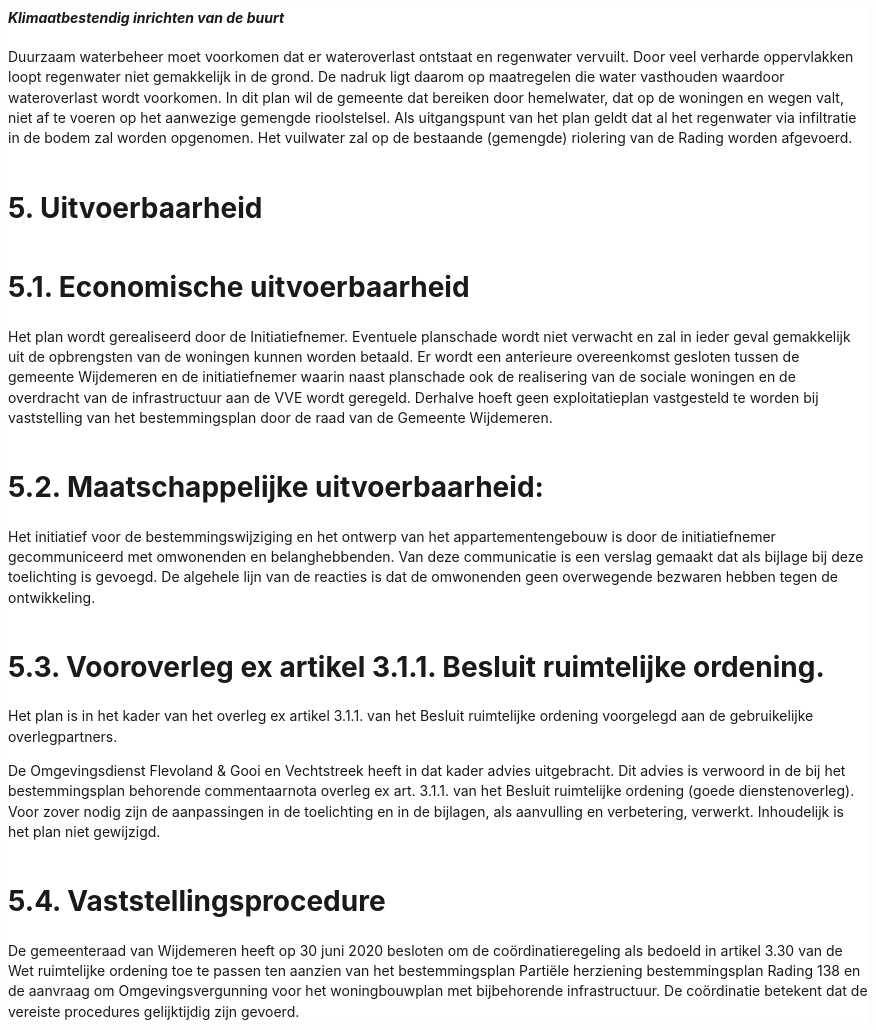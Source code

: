 #### *Klimaatbestendig inrichten van de buurt*

Duurzaam waterbeheer moet voorkomen dat er wateroverlast ontstaat en regenwater vervuilt. Door veel verharde oppervlakken loopt regenwater niet gemakkelijk in de grond. De nadruk ligt daarom op maatregelen die water vasthouden waardoor wateroverlast wordt voorkomen. In dit plan wil de gemeente dat bereiken door hemelwater, dat op de woningen en wegen valt, niet af te voeren op het aanwezige gemengde rioolstelsel. Als uitgangspunt van het plan geldt dat al het regenwater via infiltratie in de bodem zal worden opgenomen. Het vuilwater zal op de bestaande (gemengde) riolering van de Rading worden afgevoerd.

# <span id="page-37-0"></span>**5. Uitvoerbaarheid**

# **5.1. Economische uitvoerbaarheid**

<span id="page-37-1"></span>Het plan wordt gerealiseerd door de Initiatiefnemer. Eventuele planschade wordt niet verwacht en zal in ieder geval gemakkelijk uit de opbrengsten van de woningen kunnen worden betaald. Er wordt een anterieure overeenkomst gesloten tussen de gemeente Wijdemeren en de initiatiefnemer waarin naast planschade ook de realisering van de sociale woningen en de overdracht van de infrastructuur aan de VVE wordt geregeld. Derhalve hoeft geen exploitatieplan vastgesteld te worden bij vaststelling van het bestemmingsplan door de raad van de Gemeente Wijdemeren.

# **5.2. Maatschappelijke uitvoerbaarheid:**

<span id="page-37-2"></span>Het initiatief voor de bestemmingswijziging en het ontwerp van het appartementengebouw is door de initiatiefnemer gecommuniceerd met omwonenden en belanghebbenden. Van deze communicatie is een verslag gemaakt dat als bijlage bij deze toelichting is gevoegd. De algehele lijn van de reacties is dat de omwonenden geen overwegende bezwaren hebben tegen de ontwikkeling.

# **5.3. Vooroverleg ex artikel 3.1.1. Besluit ruimtelijke ordening.**

<span id="page-37-3"></span>Het plan is in het kader van het overleg ex artikel 3.1.1. van het Besluit ruimtelijke ordening voorgelegd aan de gebruikelijke overlegpartners.

De Omgevingsdienst Flevoland & Gooi en Vechtstreek heeft in dat kader advies uitgebracht. Dit advies is verwoord in de bij het bestemmingsplan behorende commentaarnota overleg ex art. 3.1.1. van het Besluit ruimtelijke ordening (goede dienstenoverleg). Voor zover nodig zijn de aanpassingen in de toelichting en in de bijlagen, als aanvulling en verbetering, verwerkt. Inhoudelijk is het plan niet gewijzigd.

# **5.4. Vaststellingsprocedure**

<span id="page-37-4"></span>De gemeenteraad van Wijdemeren heeft op 30 juni 2020 besloten om de coördinatieregeling als bedoeld in artikel 3.30 van de Wet ruimtelijke ordening toe te passen ten aanzien van het bestemmingsplan Partiële herziening bestemmingsplan Rading 138 en de aanvraag om Omgevingsvergunning voor het woningbouwplan met bijbehorende infrastructuur. De coördinatie betekent dat de vereiste procedures gelijktijdig zijn gevoerd.
